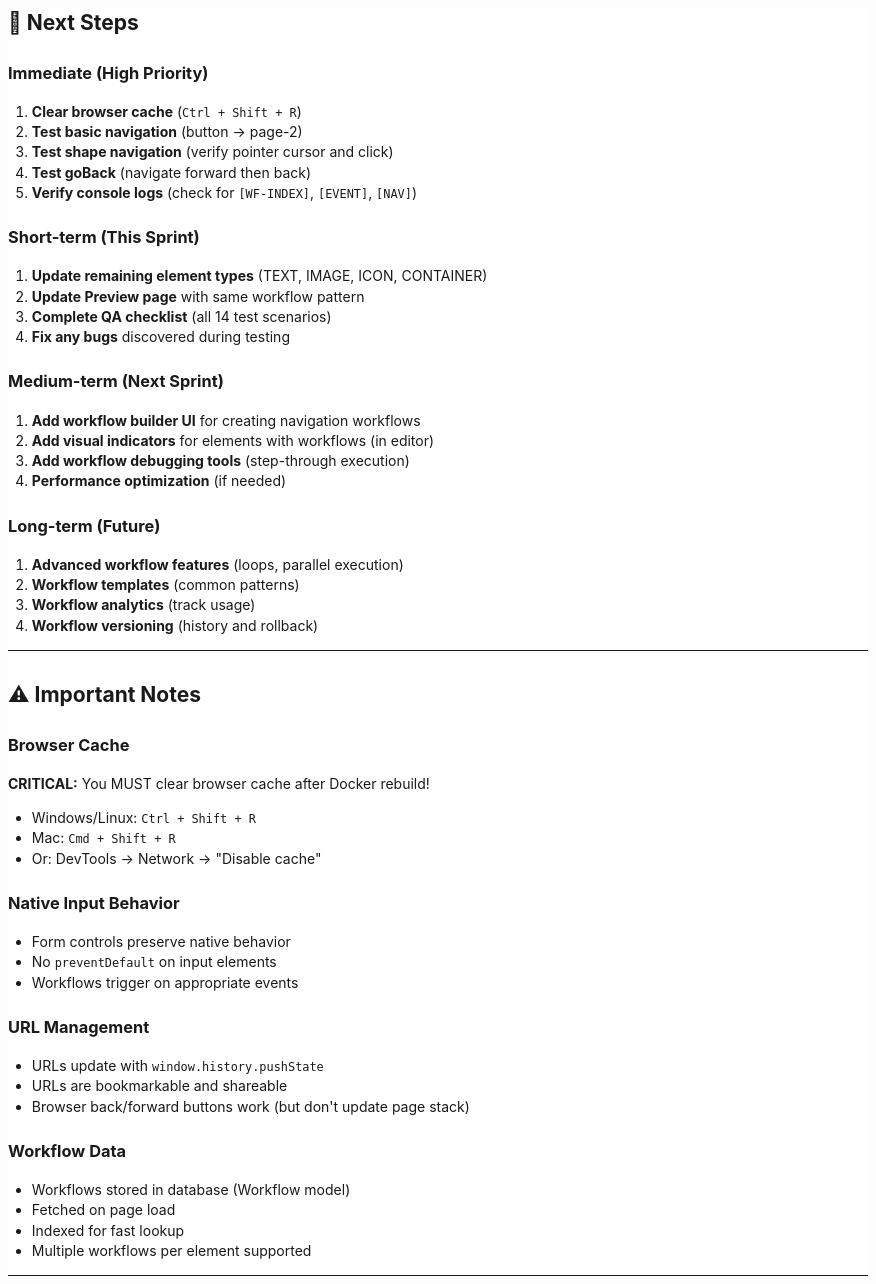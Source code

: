 ## 🎯 Next Steps

### Immediate (High Priority)
1. **Clear browser cache** (`Ctrl + Shift + R`)
2. **Test basic navigation** (button → page-2)
3. **Test shape navigation** (verify pointer cursor and click)
4. **Test goBack** (navigate forward then back)
5. **Verify console logs** (check for `[WF-INDEX]`, `[EVENT]`, `[NAV]`)

### Short-term (This Sprint)
1. **Update remaining element types** (TEXT, IMAGE, ICON, CONTAINER)
2. **Update Preview page** with same workflow pattern
3. **Complete QA checklist** (all 14 test scenarios)
4. **Fix any bugs** discovered during testing

### Medium-term (Next Sprint)
1. **Add workflow builder UI** for creating navigation workflows
2. **Add visual indicators** for elements with workflows (in editor)
3. **Add workflow debugging tools** (step-through execution)
4. **Performance optimization** (if needed)

### Long-term (Future)
1. **Advanced workflow features** (loops, parallel execution)
2. **Workflow templates** (common patterns)
3. **Workflow analytics** (track usage)
4. **Workflow versioning** (history and rollback)

---

## ⚠️ Important Notes

### Browser Cache
**CRITICAL:** You MUST clear browser cache after Docker rebuild!
- Windows/Linux: `Ctrl + Shift + R`
- Mac: `Cmd + Shift + R`
- Or: DevTools → Network → "Disable cache"

### Native Input Behavior
- Form controls preserve native behavior
- No `preventDefault` on input elements
- Workflows trigger on appropriate events

### URL Management
- URLs update with `window.history.pushState`
- URLs are bookmarkable and shareable
- Browser back/forward buttons work (but don't update page stack)

### Workflow Data
- Workflows stored in database (Workflow model)
- Fetched on page load
- Indexed for fast lookup
- Multiple workflows per element supported

---
